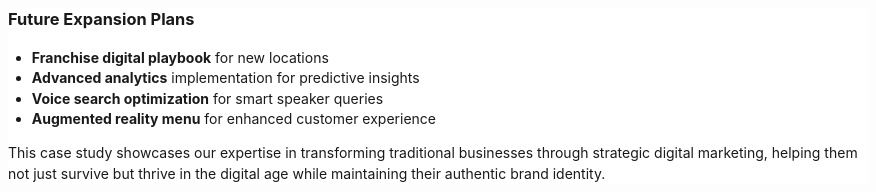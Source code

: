 ### Future Expansion Plans
- **Franchise digital playbook** for new locations
- **Advanced analytics** implementation for predictive insights
- **Voice search optimization** for smart speaker queries
- **Augmented reality menu** for enhanced customer experience

This case study showcases our expertise in transforming traditional businesses through strategic digital marketing, helping them not just survive but thrive in the digital age while maintaining their authentic brand identity.